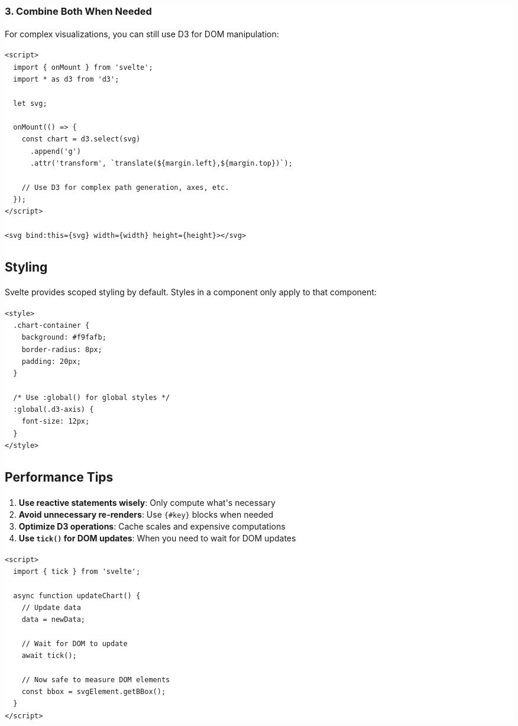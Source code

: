 ### 3. Combine Both When Needed

For complex visualizations, you can still use D3 for DOM manipulation:

```svelte
<script>
  import { onMount } from 'svelte';
  import * as d3 from 'd3';

  let svg;

  onMount(() => {
    const chart = d3.select(svg)
      .append('g')
      .attr('transform', `translate(${margin.left},${margin.top})`);

    // Use D3 for complex path generation, axes, etc.
  });
</script>

<svg bind:this={svg} width={width} height={height}></svg>
```

## Styling

Svelte provides scoped styling by default. Styles in a component only apply to that component:

```svelte
<style>
  .chart-container {
    background: #f9fafb;
    border-radius: 8px;
    padding: 20px;
  }

  /* Use :global() for global styles */
  :global(.d3-axis) {
    font-size: 12px;
  }
</style>
```

## Performance Tips

1. **Use reactive statements wisely**: Only compute what's necessary
2. **Avoid unnecessary re-renders**: Use `{#key}` blocks when needed
3. **Optimize D3 operations**: Cache scales and expensive computations
4. **Use `tick()` for DOM updates**: When you need to wait for DOM updates

```svelte
<script>
  import { tick } from 'svelte';

  async function updateChart() {
    // Update data
    data = newData;

    // Wait for DOM to update
    await tick();

    // Now safe to measure DOM elements
    const bbox = svgElement.getBBox();
  }
</script>
```
